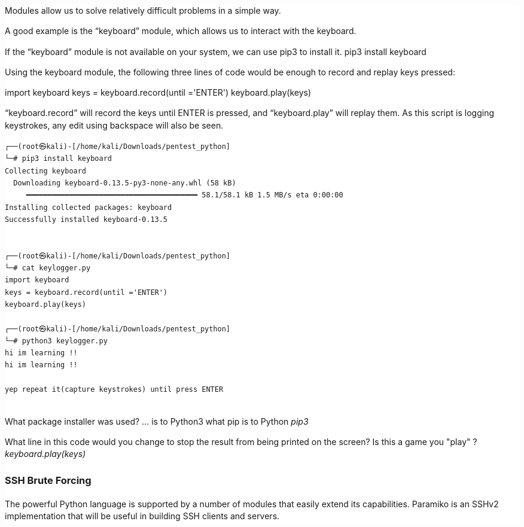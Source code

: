 Modules allow us to solve relatively difficult problems in a simple way.

A good example is the “keyboard” module, which allows us to interact with the keyboard.

If the “keyboard” module is not available on your system, we can use pip3 to install it.
pip3 install keyboard   

Using the keyboard module, the following three lines of code would be enough to record and replay keys pressed:

import keyboard
keys = keyboard.record(until ='ENTER')
keyboard.play(keys)

“keyboard.record” will record the keys until ENTER is pressed, and “keyboard.play” will replay them. As this script is logging keystrokes, any edit using backspace will also be seen. 


```
┌──(root㉿kali)-[/home/kali/Downloads/pentest_python]
└─# pip3 install keyboard
Collecting keyboard
  Downloading keyboard-0.13.5-py3-none-any.whl (58 kB)
     ━━━━━━━━━━━━━━━━━━━━━━━━━━━━━━━━━━━━━━━━ 58.1/58.1 kB 1.5 MB/s eta 0:00:00
Installing collected packages: keyboard
Successfully installed keyboard-0.13.5


┌──(root㉿kali)-[/home/kali/Downloads/pentest_python]
└─# cat keylogger.py   
import keyboard
keys = keyboard.record(until ='ENTER')
keyboard.play(keys)

┌──(root㉿kali)-[/home/kali/Downloads/pentest_python]
└─# python3 keylogger.py
hi im learning !!
hi im learning !!

yep repeat it(capture keystrokes) until press ENTER


```


What package installer was used? 
... is to Python3 what pip is to Python
*pip3*

What line in this code would you change to stop the result from being printed on the screen?
Is this a game you "play" ?
*keyboard.play(keys)*


### SSH Brute Forcing 

The powerful Python language is supported by a number of modules that easily extend its capabilities. Paramiko is an SSHv2 implementation that will be useful in building SSH clients and servers.
